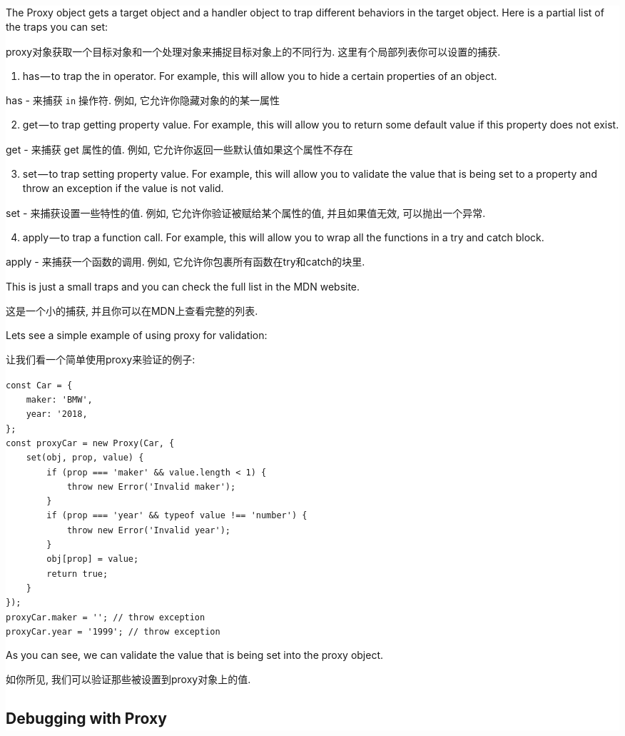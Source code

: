 The Proxy object gets a target object and a handler object to trap different behaviors in the target object. Here is a partial list of the traps you can set:

proxy对象获取一个目标对象和一个处理对象来捕捉目标对象上的不同行为. 这里有个局部列表你可以设置的捕获.

1. has — to trap the in operator. For example, this will allow you to hide a certain properties of an object.

has - 来捕获 `in` 操作符. 例如, 它允许你隐藏对象的的某一属性

2. get — to trap getting property value. For example, this will allow you to return some default value if this property does not exist.

get - 来捕获 get 属性的值. 例如, 它允许你返回一些默认值如果这个属性不存在

3. set — to trap setting property value. For example, this will allow you to validate the value that is being set to a property and throw an exception if the value is not valid.

set - 来捕获设置一些特性的值. 例如, 它允许你验证被赋给某个属性的值, 并且如果值无效, 可以抛出一个异常.

4. apply — to trap a function call. For example, this will allow you to wrap all the functions in a try and catch block.

apply - 来捕获一个函数的调用. 例如, 它允许你包裹所有函数在try和catch的块里.

This is just a small traps and you can check the full list in the MDN website.

这是一个小的捕获, 并且你可以在MDN上查看完整的列表.

Lets see a simple example of using proxy for validation:

让我们看一个简单使用proxy来验证的例子:

``` 
const Car = {
    maker: 'BMW',
    year: '2018, 
};
const proxyCar = new Proxy(Car, {
    set(obj, prop, value) {
        if (prop === 'maker' && value.length < 1) {
            throw new Error('Invalid maker');
        }
        if (prop === 'year' && typeof value !== 'number') {
            throw new Error('Invalid year');
        }
        obj[prop] = value;
        return true;
    }
});
proxyCar.maker = ''; // throw exception
proxyCar.year = '1999'; // throw exception
```

As you can see, we can validate the value that is being set into the proxy object.

如你所见, 我们可以验证那些被设置到proxy对象上的值.

## Debugging with Proxy
